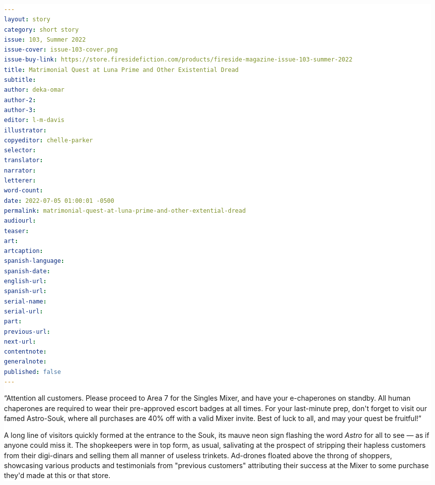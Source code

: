 ```yaml
---
layout: story
category: short story
issue: 103, Summer 2022
issue-cover: issue-103-cover.png
issue-buy-link: https://store.firesidefiction.com/products/fireside-magazine-issue-103-summer-2022
title: Matrimonial Quest at Luna Prime and Other Existential Dread
subtitle:
author: deka-omar
author-2:
author-3:
editor: l-m-davis
illustrator:
copyeditor: chelle-parker
selector:
translator:
narrator:
letterer:
word-count:
date: 2022-07-05 01:00:01 -0500
permalink: matrimonial-quest-at-luna-prime-and-other-extential-dread
audiourl:
teaser:
art:
artcaption:
spanish-language:
spanish-date:
english-url:
spanish-url:
serial-name:
serial-url:
part:
previous-url:
next-url:
contentnote:
generalnote:
published: false
---
```


“Attention all customers. Please proceed to Area 7 for the Singles Mixer, and have your e-chaperones on standby. All human chaperones are required to wear their pre-approved escort badges at all times. For your last-minute prep, don't forget to visit our famed Astro-Souk, where all purchases are 40% off with a valid Mixer invite. Best of luck to all, and may your quest be fruitful!”

A long line of visitors quickly formed at the entrance to the Souk, its mauve neon sign flashing the word _Astro_ for all to see — as if anyone could miss it. The shopkeepers were in top form, as usual, salivating at the prospect of stripping their hapless customers from their digi-dinars and selling them all manner of useless trinkets. Ad-drones floated above the throng of shoppers, showcasing various products and testimonials from "previous customers" attributing their success at the Mixer to some purchase they'd made at this or that store. 
